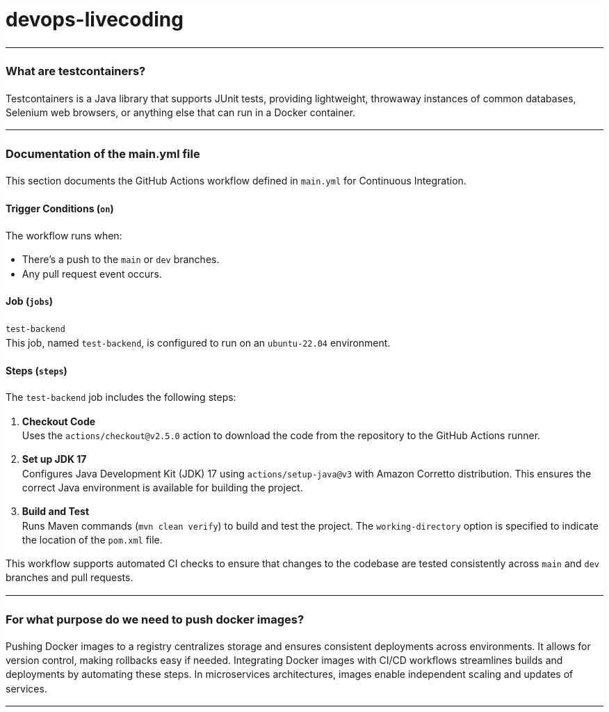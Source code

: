 # devops-livecoding
---

### What are testcontainers?
Testcontainers is a Java library that supports JUnit tests, providing lightweight, throwaway instances of common databases, Selenium web browsers, or anything else that can run in a Docker container.

---

### Documentation of the main.yml file

This section documents the GitHub Actions workflow defined in `main.yml` for Continuous Integration.


#### Trigger Conditions (`on`)

The workflow runs when:
- There’s a push to the `main` or `dev` branches.
- Any pull request event occurs.

#### Job (`jobs`)

`test-backend` <br>
This job, named `test-backend`, is configured to run on an `ubuntu-22.04` environment.

#### Steps (`steps`)

The `test-backend` job includes the following steps:

1. **Checkout Code**  
   Uses the `actions/checkout@v2.5.0` action to download the code from the repository to the GitHub Actions runner.

2. **Set up JDK 17**  
   Configures Java Development Kit (JDK) 17 using `actions/setup-java@v3` with Amazon Corretto distribution. This ensures the correct Java environment is available for building the project.

3. **Build and Test**  
   Runs Maven commands (`mvn clean verify`) to build and test the project. The `working-directory` option is specified to indicate the location of the `pom.xml` file.

This workflow supports automated CI checks to ensure that changes to the codebase are tested consistently across `main` and `dev` branches and pull requests.

---

### For what purpose do we need to push docker images?

Pushing Docker images to a registry centralizes storage and ensures consistent deployments across environments. It allows for version control, making rollbacks easy if needed. Integrating Docker images with CI/CD workflows streamlines builds and deployments by automating these steps. In microservices architectures, images enable independent scaling and updates of services.

---